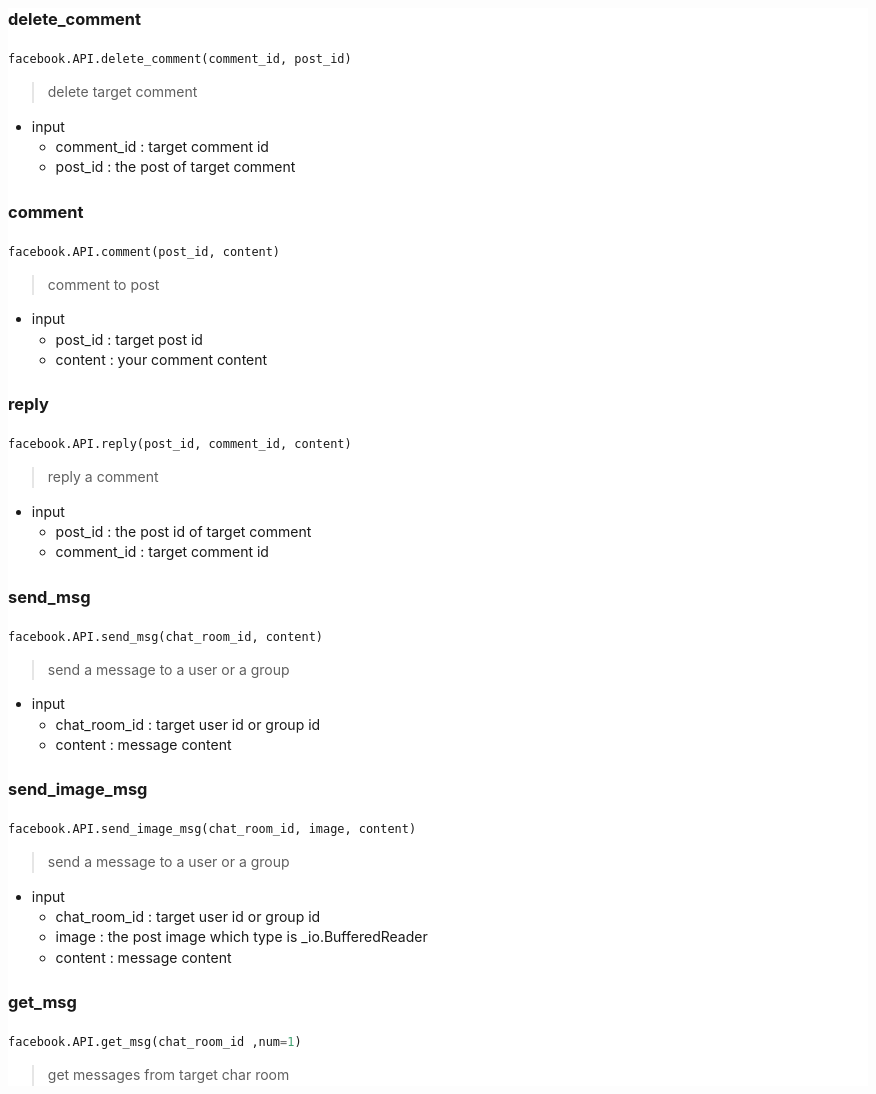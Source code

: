 ### delete_comment
```python
facebook.API.delete_comment(comment_id, post_id)
```
> delete target comment
- input
    - comment_id : target comment id
    - post_id : the post of target comment

### comment
```python
facebook.API.comment(post_id, content)
```
> comment to post
- input
    - post_id : target post id
    - content : your comment content



### reply
```python
facebook.API.reply(post_id, comment_id, content)
```
> reply a comment
- input
  - post_id : the post id of target comment 
  - comment_id : target comment id

### send_msg
```python
facebook.API.send_msg(chat_room_id, content)
```
> send a message to a user or a group

- input
  - chat_room_id : target user id or group id
  - content : message content

### send_image_msg
```python
facebook.API.send_image_msg(chat_room_id, image, content)
```
> send a message to a user or a group

- input
  - chat_room_id : target user id or group id
  - image : the post image which type is _io.BufferedReader
  - content : message content

### get_msg
```python
facebook.API.get_msg(chat_room_id ,num=1)
```
> get messages from target char room

